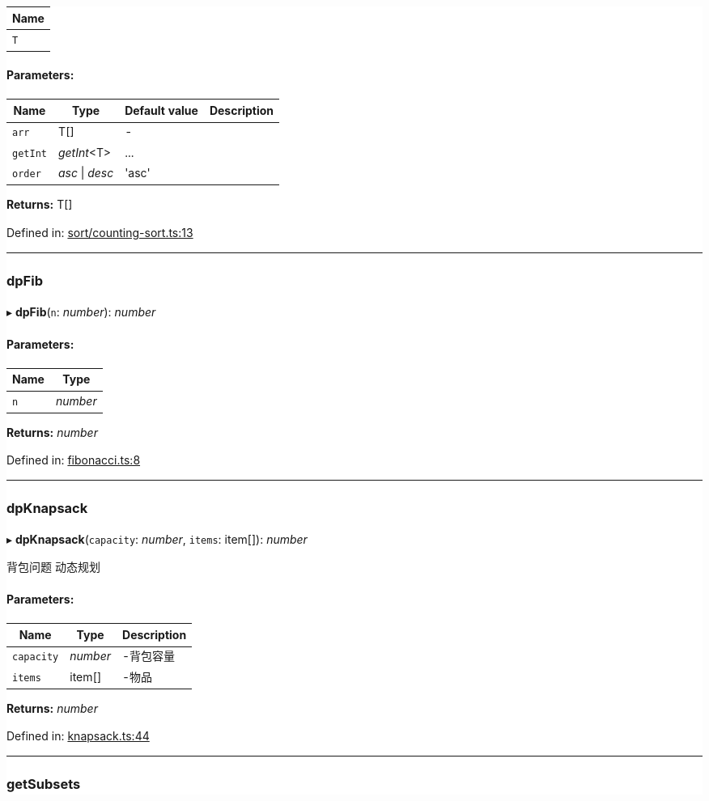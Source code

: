 Name |
------ |
`T` |

#### Parameters:

Name | Type | Default value | Description |
------ | ------ | ------ | ------ |
`arr` | T[] | - |  |
`getInt` | *getInt*<T\> | ... |  |
`order` | *asc* \| *desc* | 'asc' |     |

**Returns:** T[]

Defined in: [sort/counting-sort.ts:13](https://github.com/changlin-cn/algorithms/blob/9a5eaf9/src/sort/counting-sort.ts#L13)

___

### dpFib

▸ **dpFib**(`n`: *number*): *number*

#### Parameters:

Name | Type |
------ | ------ |
`n` | *number* |

**Returns:** *number*

Defined in: [fibonacci.ts:8](https://github.com/changlin-cn/algorithms/blob/9a5eaf9/src/fibonacci.ts#L8)

___

### dpKnapsack

▸ **dpKnapsack**(`capacity`: *number*, `items`: item[]): *number*

背包问题 动态规划

#### Parameters:

Name | Type | Description |
------ | ------ | ------ |
`capacity` | *number* | -背包容量   |
`items` | item[] | -物品   |

**Returns:** *number*

Defined in: [knapsack.ts:44](https://github.com/changlin-cn/algorithms/blob/9a5eaf9/src/knapsack.ts#L44)

___

### getSubsets
